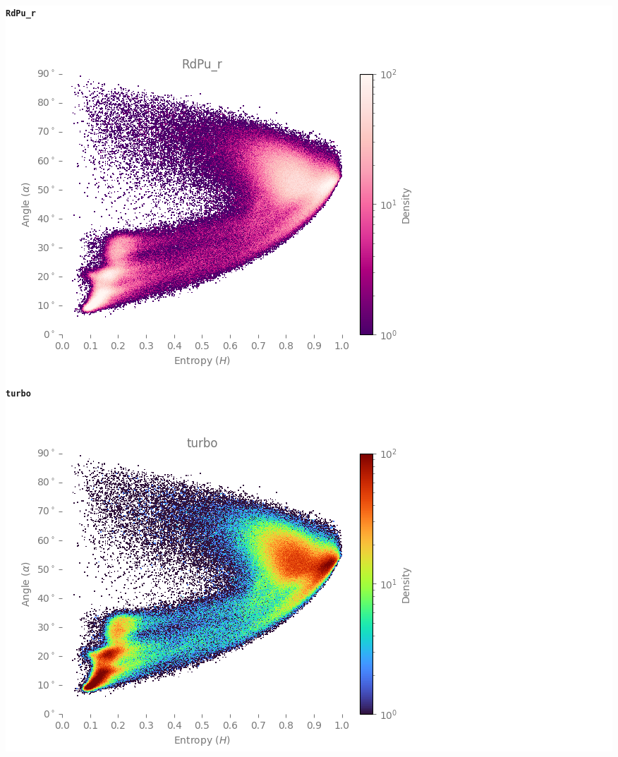 #### `RdPu_r`
</td><td align="center"><img src="imgs/RdPu_r.png" align="center"></td></tr>
<tr><td align="center">

#### `turbo`
</td><td align="center"><img src="imgs/turbo.png" align="center"></td></tr>
<tr><td align="center">
